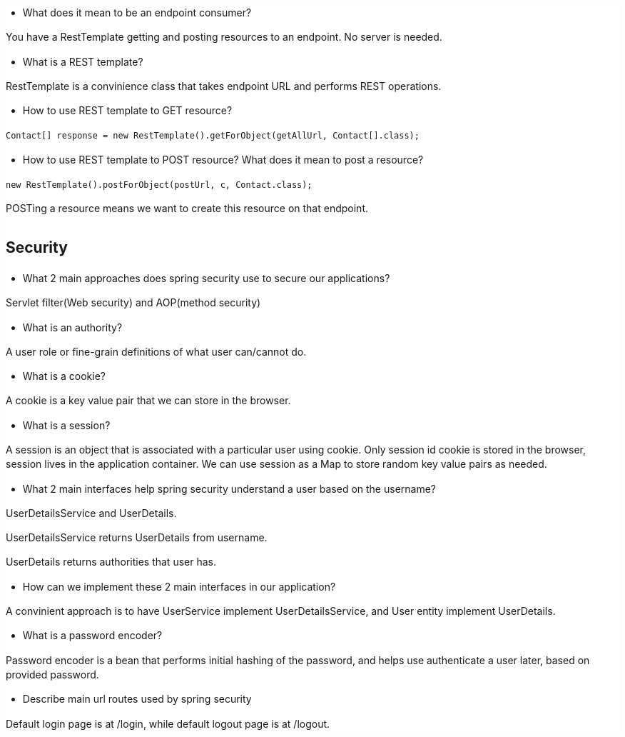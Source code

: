 * What does it mean to be an endpoint consumer?

You have a RestTemplate getting and posting resources to an endpoint. No server is needed.

* What is a REST template?

RestTemplate is a convinience class that takes endpoint URL and performs REST operations.

* How to use REST template to GET resource?

```
Contact[] response = new RestTemplate().getForObject(getAllUrl, Contact[].class);
```

* How to use REST template to POST resource? What does it mean to post a resource?

```
new RestTemplate().postForObject(postUrl, c, Contact.class);
```
POSTing a resource means we want to create this resource on that endpoint.

## Security

* What 2 main approaches does spring security use to secure our applications?

Servlet filter(Web security) and AOP(method security)

* What is an authority?

A user role or fine-grain definitions of what user can/cannot do.

* What is a cookie?

A cookie is a key value pair that we can store in the browser.

* What is a session?

A session is an object that is associated with a particular user using cookie. Only session id cookie is stored in the browser, session lives in the application container. We can use session as a Map to store random key value pairs as needed.

* What 2 main interfaces help spring security understand a user based on the username?

UserDetailsService and UserDetails.

UserDetailsService returns UserDetails from username.

UserDetails returns authorities that user has.

* How can we implement these 2 main interfaces in our application?

A convinient approach is to have UserService implement UserDetailsService, and User entity implement UserDetails.

* What is a password encoder?

Password encoder is a bean that performs initial hashing of the password, and helps use authenticate a user later, based on provided password.

* Describe main url routes used by spring security

Default login page is at /login, while default logout page is at /logout.

